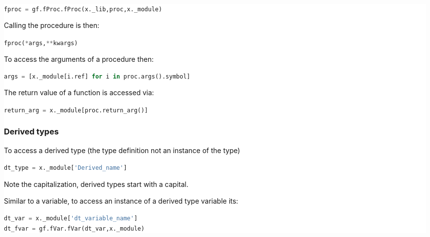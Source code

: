 ````python
fproc = gf.fProc.fProc(x._lib,proc,x._module)
````

Calling the procedure is then:

````python
fproc(*args,**kwargs)
````

To access the arguments of a procedure then:

````python
args = [x._module[i.ref] for i in proc.args().symbol]
````

The return value of a function is accessed via:

````python
return_arg = x._module[proc.return_arg()]
````

### Derived types

To access a derived type (the type definition not an instance of the type)

````python
dt_type = x._module['Derived_name']
````

Note the capitalization, derived types start with a capital.

Similar to a variable, to access an instance of a derived type variable its:

````python
dt_var = x._module['dt_variable_name']
dt_fvar = gf.fVar.fVar(dt_var,x._module)
````
